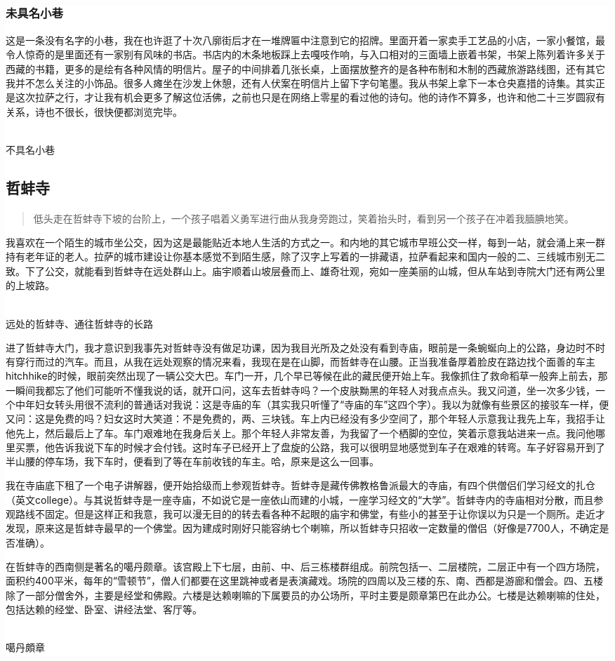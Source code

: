 ### 未具名小巷
这是一条没有名字的小巷，我在也许逛了十次八廓街后才在一堆牌匾中注意到它的招牌。里面开着一家卖手工艺品的小店，一家小餐馆，最令人惊奇的是里面还有一家别有风味的书店。书店内的木条地板踩上去嘎吱作响，与入口相对的三面墙上嵌着书架，书架上陈列着许多关于西藏的书籍，更多的是绘有各种风情的明信片。屋子的中间排着几张长桌，上面摆放整齐的是各种布制和木制的西藏旅游路线图，还有其它我并不怎么关注的小饰品。很多人瘫坐在沙发上休憩，还有人伏案在明信片上留下字句笔墨。我从书架上拿下一本仓央嘉措的诗集。其实正是这次拉萨之行，才让我有机会更多了解这位活佛，之前也只是在网络上零星的看过他的诗句。他的诗作不算多，也许和他二十三岁圆寂有关系，诗也不很长，很快便都浏览完毕。

<div class="img_row">
	<img class="col three" src="/assets/img/travel/tibet/不具名小巷.jpg" alt="" title="不具名小巷"/>
</div>
<div class="col three caption">
    不具名小巷
</div>

<a id="zhebangsi"></a>
## 哲蚌寺
> 低头走在哲蚌寺下坡的台阶上，一个孩子唱着义勇军进行曲从我身旁跑过，笑着抬头时，看到另一个孩子在冲着我腼腆地笑。

我喜欢在一个陌生的城市坐公交，因为这是最能贴近本地人生活的方式之一。和内地的其它城市早班公交一样，每到一站，就会涌上来一群持有老年证的老人。拉萨的城市建设让你基本感觉不到陌生感，除了汉字上写着的一排藏语，拉萨看起来和国内一般的二、三线城市别无二致。下了公交，就能看到哲蚌寺在远处群山上。庙宇顺着山坡层叠而上、雄奇壮观，宛如一座美丽的山城，但从车站到寺院大门还有两公里的上坡路。

<div class="img_row">
	<img class="col two" src="/assets/img/travel/tibet/哲蚌寺_1.JPG" alt="" title="哲蚌寺"/>
	<img class="col one" src="/assets/img/travel/tibet/哲蚌寺_2.JPG" alt="" title="哲蚌寺"/>
</div>
<div class="col three caption">
    远处的哲蚌寺、通往哲蚌寺的长路
</div>

进了哲蚌寺大门，我才意识到我事先对哲蚌寺没有做足功课，因为我目光所及之处没有看到寺庙，眼前是一条蜿蜒向上的公路，身边时不时有穿行而过的汽车。而且，从我在远处观察的情况来看，我现在是在山脚，而哲蚌寺在山腰。正当我准备厚着脸皮在路边找个面善的车主hitchhike的时候，眼前突然出现了一辆公交大巴。车门一开，几个早已等候在此的藏民便开始上车。我像抓住了救命稻草一般奔上前去，那一瞬间我都忘了他们可能听不懂我说的话，就开口问，这车去哲蚌寺吗？一个皮肤黝黑的年轻人对我点点头。我又问道，坐一次多少钱，一个中年妇女转头用很不流利的普通话对我说：这是寺庙的车（其实我只听懂了“寺庙的车”这四个字）。我以为就像有些景区的接驳车一样，便又问：这是免费的吗？妇女这时大笑道：不是免费的，两、三块钱。车上内已经没有多少空间了，那个年轻人示意我让我先上车，我招手让他先上，然后最后上了车。车门艰难地在我身后关上。那个年轻人非常友善，为我留了一个栖脚的空位，笑着示意我站进来一点。我问他哪里买票，他告诉我说下车的时候才会付钱。这时车子已经开上了盘旋的公路，我可以很明显地感觉到车子在艰难的转弯。车子好容易开到了半山腰的停车场，我下车时，便看到了等在车前收钱的车主。哈，原来是这么一回事。

我在寺庙底下租了一个电子讲解器，便开始拾级而上参观哲蚌寺。哲蚌寺是藏传佛教格鲁派最大的寺庙，有四个供僧侣们学习经文的扎仓（英文college）。与其说哲蚌寺是一座寺庙，不如说它是一座依山而建的小城，一座学习经文的“大学”。哲蚌寺内的寺庙相对分散，而且参观路线不固定。但是这样正和我意，我可以漫无目的的转去看各种不起眼的庙宇和佛堂，有些小的甚至于让你误以为只是一个厕所。走近才发现，原来这是哲蚌寺最早的一个佛堂。因为建成时刚好只能容纳七个喇嘛，所以哲蚌寺只招收一定数量的僧侣（好像是7700人，不确定是否准确）。

在哲蚌寺的西南侧是著名的噶丹颇章。该宫殿上下七层，由前、中、后三栋楼群组成。前院包括一、二层楼院，二层正中有一个四方场院，面积约400平米，每年的“雪顿节”，僧人们都要在这里跳神或者是表演藏戏。场院的四周以及三楼的东、南、西都是游廊和僧会。四、五楼除了一部分僧舍外，主要是经堂和佛殿。六楼是达赖喇嘛的下属要员的办公场所，平时主要是颇章第巴在此办公。七楼是达赖喇嘛的住处，包括达赖的经堂、卧室、讲经法堂、客厅等。

<div class="img_row">
	<img class="col one" src="/assets/img/travel/tibet/哲蚌寺_3.JPG" alt="" title="哲蚌寺"/>
	<img class="col two" src="/assets/img/travel/tibet/哲蚌寺_5.JPG" alt="" title="哲蚌寺"/>
</div>
<div class="col three caption">
    噶丹頗章
</div>
